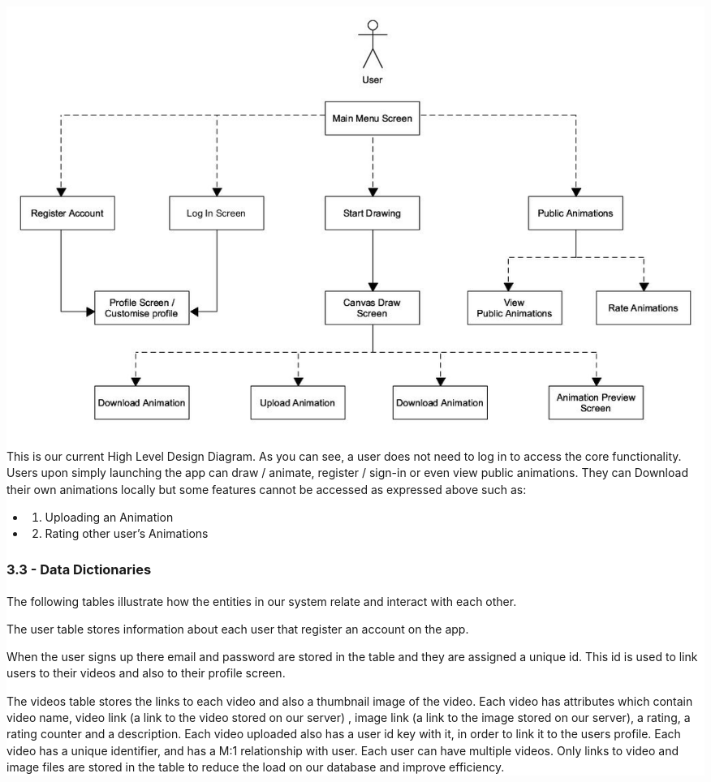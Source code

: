 ![](media/currentHighLevel.png)

This is our current High Level Design Diagram. As you can see, a user does not need to log in to access the core functionality. Users upon simply launching the app can draw / animate, register / sign-in or even view public animations. They can Download their own animations locally but some features cannot be accessed as expressed above such as:

 - 1. Uploading an Animation

 -  2. Rating other user’s Animations


### 3.3 - Data Dictionaries

The following tables illustrate how the entities in our system relate and interact with each
other.

The user table stores information about each user that register an account on the app.

When the user signs up there email and password are stored in the table and they are
assigned a unique id. This id is used to link users to their videos and also to their profile
screen.

The videos table stores the links to each video and also a thumbnail image of the video.
Each video has attributes which contain video name, video link (a link to the video stored on
our server) , image link (a link to the image stored on our server), a rating, a rating counter
and a description. Each video uploaded also has a user id key with it, in order to link it to the
users profile. Each video has a unique identifier, and has a M:1 relationship with user. Each
user can have multiple videos. Only links to video and image files are stored in the table to
reduce the load on our database and improve efficiency.
